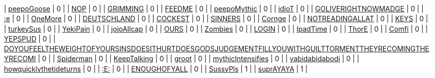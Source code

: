 | [peepoGoose](https://7tv.app/emotes/01FVH5CTC800048QJVVTD3VN37)                                                                                           | 0     |
| [NOP](https://7tv.app/emotes/01F6Q97B000001K6WGNZJES8TW)                                                                                                  | 0     |
| [GRIMMING](https://7tv.app/emotes/01J71Y4HM0000CKHTDYB3MAWXV)                                                                                             | 0     |
| [FEEDME](https://7tv.app/emotes/01F6PV1RB80005589X3BDG48MF)                                                                                               | 0     |
| [peepoMythic](https://7tv.app/emotes/01HDTSYZT800026GMQ12QT773X)                                                                                          | 0     |
| [idioT](https://7tv.app/emotes/01GYB4CKVR0003KDZMDQ8KVZ2X)                                                                                                | 0     |
| [GOLIVERIGHTNOWMADGE](https://7tv.app/emotes/01FC9QDM6R000AVDV7RKT04H30)                                                                                  | 0     |
| [:e](https://7tv.app/emotes/01FQYJJ9C0000EYPJRF83MBF9W)                                                                                                   | 0     |
| [OneMore](https://7tv.app/emotes/01H0HGC9YG00050W5JSPH4YGS3)                                                                                              | 0     |
| [DEUTSCHLAND](https://7tv.app/emotes/01FP0S3GF8000EJT2EVEY3HN5S)                                                                                          | 0     |
| [COCKEST](https://7tv.app/emotes/01FQ89CMD0000B4E6X699ZYF9R)                                                                                              | 0     |
| [SINNERS](https://7tv.app/emotes/01JD180H6M7095M1GNGZ0NQFE8)                                                                                              | 0     |
| [Cornge](https://7tv.app/emotes/01GP49KBDR00098DWW61TGYP6P)                                                                                               | 0     |
| [NOTREADINGALLAT](https://7tv.app/emotes/01GQ929MXR0007HP3X85ZD6W96)                                                                                      | 0     |
| [KEYS](https://7tv.app/emotes/01GPQZEJ780001F90QP9X30BJM)                                                                                                 | 0     |
| [turkeySus](https://7tv.app/emotes/01FN5T4RK8000EXJQ7MWJVS2J5)                                                                                            | 0     |
| [YekiPain](https://7tv.app/emotes/01JDYF02P4Z0H7NR9F9ZMKK5SX)                                                                                             | 0     |
| [jojoAllcap](https://7tv.app/emotes/01J21R5Y48000EVTWF9ZSDNQXY)                                                                                           | 0     |
| [OURS](https://7tv.app/emotes/01GDHV4R2G000ECYR9V4P99NEN)                                                                                                 | 0     |
| [Zombies](https://7tv.app/emotes/01J04P0BX80008F7Q2Z41K4C82)                                                                                              | 0     |
| [LOGIN](https://7tv.app/emotes/01GAHR2TR0000CE5HK1DBSTTCX)                                                                                                | 0     |
| [IpadTime](https://7tv.app/emotes/01FFGW0A200000JT8GHDKHHGKN)                                                                                             | 0     |
| [ThorE](https://7tv.app/emotes/01H5DNMS5G0008NH2Z9PRMK7ZW)                                                                                                | 0     |
| [Comfi](https://7tv.app/emotes/01FQYKWTPG0001563XCKBAXBHX)                                                                                                | 0     |
| [YEPSPUD](https://7tv.app/emotes/01FF4WR2ZG000FBHY1PN4XBM6R)                                                                                              | 0     |
| [DOYOUFEELTHEWEIGHTOFYOURSINSDOESITHURTDOESGODSJUDGEMENTFILLYOUWITHGUILTTORMENTTHEYRECOMINGTHEYRECOMI](https://7tv.app/emotes/01G9X8G5BR0002CV4R5967HYE5) | 0     |
| [Spiderman](https://7tv.app/emotes/01FQ0BCVH8000FQA8WEBNDDVAB)                                                                                            | 0     |
| [KeepTalking](https://7tv.app/emotes/01G36J7F58000EXSHAT1P4P13W)                                                                                          | 0     |
| [groot](https://7tv.app/emotes/01HAQN1ND8000BY5AAK49PM69E)                                                                                                | 0     |
| [mythicIntensifies](https://7tv.app/emotes/01JJ7VRSMX7PZCFKBM4KC4RZ2K)                                                                                    | 0     |
| [yabidabidabodi](https://7tv.app/emotes/01G7QF4CKR000C5DHX3RQKWQHE)                                                                                       | 0     |
| [howquicklythetideturns](https://7tv.app/emotes/01GQZ3DRP0000E0M0SY0D51CCY)                                                                               | 0     |
| [:E:](https://7tv.app/emotes/01FD2QG4FG00082PY8YNAQMJ46)                                                                                                  | 0     |
| [ENOUGHOFYALL](https://7tv.app/emotes/01JGK4VE1VFVG9Z99VSQTHG6QF)                                                                                         | 0     |
| [SussyPls](https://7tv.app/emotes/01F766SH8R0001Q55TEC9H22WT)                                                                                             | 1     |
| [suprAYAYA](https://7tv.app/emotes/01F8T3TKPR00004NNECPVY18VF)                                                                                            | 1     |